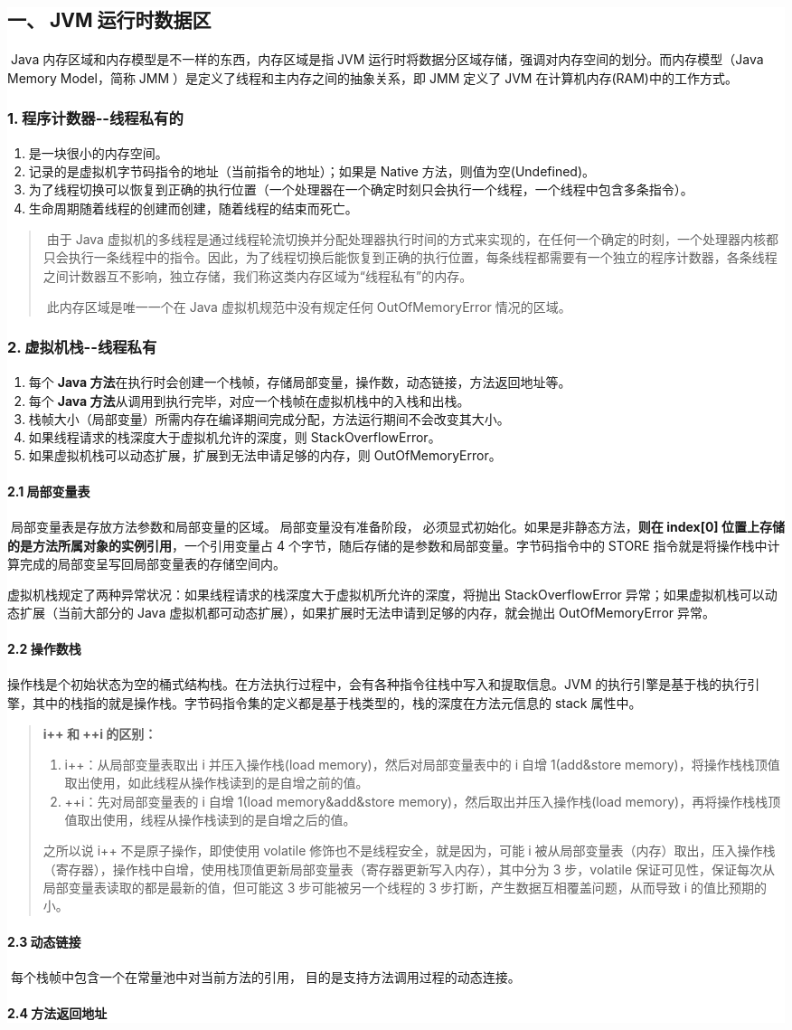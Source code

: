## 一、 JVM 运行时数据区

​		Java 内存区域和内存模型是不一样的东西，内存区域是指 JVM 运行时将数据分区域存储，强调对内存空间的划分。而内存模型（Java Memory Model，简称 JMM ）是定义了线程和主内存之间的抽象关系，即 JMM 定义了 JVM 在计算机内存(RAM)中的工作方式。

### 	1. 程序计数器--线程私有的

1. 是一块很小的内存空间。
2. 记录的是虚拟机字节码指令的地址（当前指令的地址）；如果是 Native 方法，则值为空(Undefined)。
3. 为了线程切换可以恢复到正确的执行位置（一个处理器在一个确定时刻只会执行一个线程，一个线程中包含多条指令）。
4. 生命周期随着线程的创建而创建，随着线程的结束而死亡。

> ​		由于 Java 虚拟机的多线程是通过线程轮流切换并分配处理器执行时间的方式来实现的，在任何一个确定的时刻，一个处理器内核都只会执行一条线程中的指令。因此，为了线程切换后能恢复到正确的执行位置，每条线程都需要有一个独立的程序计数器，各条线程之间计数器互不影响，独立存储，我们称这类内存区域为“线程私有”的内存。
>
> ​		此内存区域是唯一一个在 Java 虚拟机规范中没有规定任何 OutOfMemoryError 情况的区域。

### 	2. 虚拟机栈--线程私有

1. 每个 **Java 方法**在执行时会创建一个栈帧，存储局部变量，操作数，动态链接，方法返回地址等。
2. 每个 **Java 方法**从调用到执行完毕，对应一个栈帧在虚拟机栈中的入栈和出栈。
3. 栈帧大小（局部变量）所需内存在编译期间完成分配，方法运行期间不会改变其大小。
4. 如果线程请求的栈深度大于虚拟机允许的深度，则 StackOverflowError。
5. 如果虚拟机栈可以动态扩展，扩展到无法申请足够的内存，则 OutOfMemoryError。

#### 2.1 局部变量表

​		局部变量表是存放方法参数和局部变量的区域。 局部变量没有准备阶段， 必须显式初始化。如果是非静态方法，**则在 index[0] 位置上存储的是方法所属对象的实例引用**，一个引用变量占 4 个字节，随后存储的是参数和局部变量。字节码指令中的 STORE 指令就是将操作栈中计算完成的局部变呈写回局部变量表的存储空间内。

​		虚拟机栈规定了两种异常状况：如果线程请求的栈深度大于虚拟机所允许的深度，将抛出 StackOverflowError 异常；如果虚拟机栈可以动态扩展（当前大部分的 Java 虚拟机都可动态扩展），如果扩展时无法申请到足够的内存，就会抛出 OutOfMemoryError 异常。

#### 2.2 操作数栈

​		操作栈是个初始状态为空的桶式结构栈。在方法执行过程中，会有各种指令往栈中写入和提取信息。JVM 的执行引擎是基于栈的执行引擎，其中的栈指的就是操作栈。字节码指令集的定义都是基于栈类型的，栈的深度在方法元信息的 stack 属性中。

> **i++ 和 ++i 的区别：**
>
> 1. i++：从局部变量表取出 i 并压入操作栈(load memory)，然后对局部变量表中的 i 自增 1(add&store memory)，将操作栈栈顶值取出使用，如此线程从操作栈读到的是自增之前的值。
> 2. ++i：先对局部变量表的 i 自增 1(load memory&add&store memory)，然后取出并压入操作栈(load memory)，再将操作栈栈顶值取出使用，线程从操作栈读到的是自增之后的值。
>
> 之所以说 i++ 不是原子操作，即使使用 volatile 修饰也不是线程安全，就是因为，可能 i 被从局部变量表（内存）取出，压入操作栈（寄存器），操作栈中自增，使用栈顶值更新局部变量表（寄存器更新写入内存），其中分为 3 步，volatile 保证可见性，保证每次从局部变量表读取的都是最新的值，但可能这 3 步可能被另一个线程的 3 步打断，产生数据互相覆盖问题，从而导致 i 的值比预期的小。

#### 2.3 动态链接

​		每个栈帧中包含一个在常量池中对当前方法的引用， 目的是支持方法调用过程的动态连接。

#### 2.4 方法返回地址
